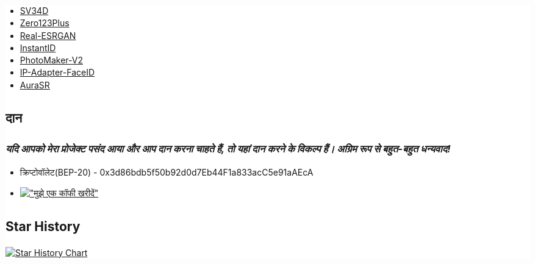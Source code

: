 * [SV34D](https://huggingface.co/stabilityai/sv4d/blob/main/LICENSE.md)
* [Zero123Plus](https://huggingface.co/blog/open_rail)
* [Real-ESRGAN](https://github.com/xinntao/Real-ESRGAN/blob/master/LICENSE)
* [InstantID](https://huggingface.co/datasets/choosealicense/licenses/blob/main/markdown/apache-2.0.md)
* [PhotoMaker-V2](https://huggingface.co/datasets/choosealicense/licenses/blob/main/markdown/apache-2.0.md)
* [IP-Adapter-FaceID](https://huggingface.co/h94/IP-Adapter-FaceID)
* [AuraSR](https://huggingface.co/fal/AuraSR/blob/main/LICENSE.md)

## दान

### *यदि आपको मेरा प्रोजेक्ट पसंद आया और आप दान करना चाहते हैं, तो यहां दान करने के विकल्प हैं। अग्रिम रूप से बहुत-बहुत धन्यवाद!*

* क्रिप्टोवॉलेट(BEP-20) - 0x3d86bdb5f50b92d0d7Eb44F1a833acC5e91aAEcA

* [!["मुझे एक कॉफी खरीदें"](https://www.buymeacoffee.com/assets/img/custom_images/orange_img.png)](https://www.buymeacoffee.com/Dartvauder)

## Star History

[![Star History Chart](https://api.star-history.com/svg?repos=Dartvauder/NeuroSandboxWebUI&type=Date)](https://star-history.com/#Dartvauder/NeuroSandboxWebUI&Date)
